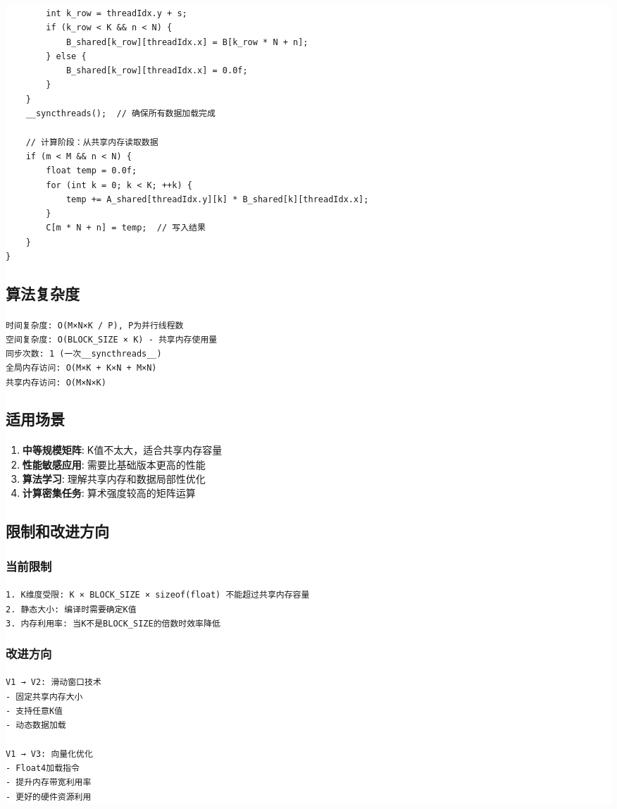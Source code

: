 ```cuda
        int k_row = threadIdx.y + s;
        if (k_row < K && n < N) {
            B_shared[k_row][threadIdx.x] = B[k_row * N + n];
        } else {
            B_shared[k_row][threadIdx.x] = 0.0f;
        }
    }
    __syncthreads();  // 确保所有数据加载完成

    // 计算阶段：从共享内存读取数据
    if (m < M && n < N) {
        float temp = 0.0f;
        for (int k = 0; k < K; ++k) {
            temp += A_shared[threadIdx.y][k] * B_shared[k][threadIdx.x];
        }
        C[m * N + n] = temp;  // 写入结果
    }
}
```

## 算法复杂度

```
时间复杂度: O(M×N×K / P), P为并行线程数
空间复杂度: O(BLOCK_SIZE × K) - 共享内存使用量
同步次数: 1 (一次__syncthreads__)
全局内存访问: O(M×K + K×N + M×N)
共享内存访问: O(M×N×K)
```

## 适用场景

1. **中等规模矩阵**: K值不太大，适合共享内存容量
2. **性能敏感应用**: 需要比基础版本更高的性能
3. **算法学习**: 理解共享内存和数据局部性优化
4. **计算密集任务**: 算术强度较高的矩阵运算

## 限制和改进方向

### 当前限制
```
1. K维度受限: K × BLOCK_SIZE × sizeof(float) 不能超过共享内存容量
2. 静态大小: 编译时需要确定K值
3. 内存利用率: 当K不是BLOCK_SIZE的倍数时效率降低
```

### 改进方向
```
V1 → V2: 滑动窗口技术
- 固定共享内存大小
- 支持任意K值
- 动态数据加载

V1 → V3: 向量化优化  
- Float4加载指令
- 提升内存带宽利用率
- 更好的硬件资源利用
```

